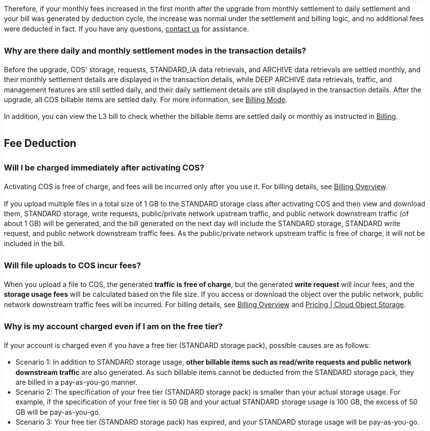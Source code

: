 Therefore, if your monthly fees increased in the first month after the upgrade from monthly settlement to daily settlement and your bill was generated by deduction cycle, the increase was normal under the settlement and billing logic, and no additional fees were deducted in fact. If you have any questions, [contact us](https://www.tencentcloud.com/contact-sales) for assistance.


### Why are there daily and monthly settlement modes in the transaction details?

Before the upgrade, COS' storage, requests, STANDARD_IA data retrievals, and ARCHIVE data retrievals are settled monthly, and their monthly settlement details are displayed in the transaction details, while DEEP ARCHIVE data retrievals, traffic, and management features are still settled daily, and their daily settlement details are still displayed in the transaction details. After the upgrade, all COS billable items are settled daily. For more information, see [Billing Mode](https://intl.cloud.tencent.com/document/product/436/16871#.E8.AE.A1.E8.B4.B9.E5.91.A8.E6.9C.9F).

In addition, you can view the L3 bill to check whether the billable items are settled daily or monthly as instructed in [Billing](https://intl.cloud.tencent.com/document/product/436/10373).


## Fee Deduction

### Will I be charged immediately after activating COS?

Activating COS is free of charge, and fees will be incurred only after you use it. For billing details, see [Billing Overview](https://www.tencentcloud.com/document/product/436/16871).

If you upload multiple files in a total size of 1 GB to the STANDARD storage class after activating COS and then view and download them, STANDARD storage, write requests, public/private network upstream traffic, and public network downstream traffic (of about 1 GB) will be generated, and the bill generated on the next day will include the STANDARD storage, STANDARD write request, and public network downstream traffic fees. As the public/private network upstream traffic is free of charge, it will not be included in the bill.

### Will file uploads to COS incur fees?

When you upload a file to COS, the generated **traffic is free of charge**, but the generated **write request** will incur fees, and the **storage usage fees** will be calculated based on the file size. If you access or download the object over the public network, public network downstream traffic fees will be incurred. For billing details, see [Billing Overview](https://www.tencentcloud.com/document/product/436/16871) and [Pricing | Cloud Object Storage](https://buy.intl.cloud.tencent.com/price/cos?lang=en&pg=).

### Why is my account charged even if I am on the free tier?

If your account is charged even if you have a free tier (STANDARD storage pack), possible causes are as follows:
- Scenario 1: In addition to STANDARD storage usage, **other billable items such as read/write requests and public network downstream traffic** are also generated. As such billable items cannot be deducted from the STANDARD storage pack, they are billed in a pay-as-you-go manner.
- Scenario 2: The specification of your free tier (STANDARD storage pack) is smaller than your actual storage usage. For example, if the specification of your free tier is 50 GB and your actual STANDARD storage usage is 100 GB, the excess of 50 GB will be pay-as-you-go.
- Scenario 3: Your free tier (STANDARD storage pack) has expired, and your STANDARD storage usage will be pay-as-you-go.
